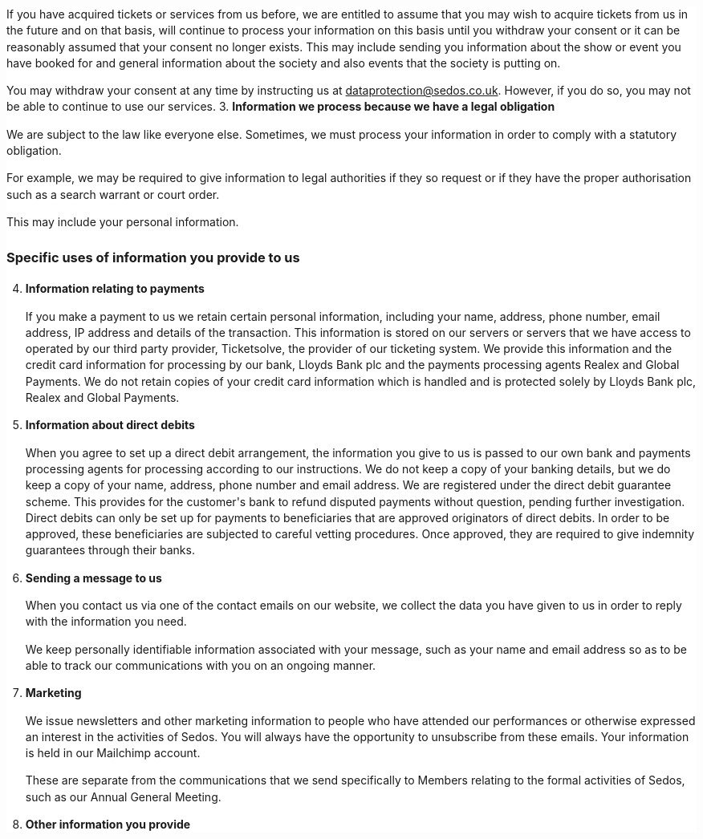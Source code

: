    If you have acquired tickets or services from us before, we are entitled to assume that you may wish to acquire tickets from us in the future and on that basis, will continue to process your information on this basis until you withdraw your consent or it can be reasonably assumed that your consent no longer exists.  This may include sending you information about the show or event you have booked for and general information about the society and also events that the society is putting on.

   You may withdraw your consent at any time by instructing us at [dataprotection@sedos.co.uk](mailto:dataprotection@sedos.co.uk). However, if you do so, you may not be able to continue to use our services.
3. **Information we process because we have a legal obligation**

   We are subject to the law like everyone else. Sometimes, we must process your information in order to comply with a statutory obligation.

   For example, we may be required to give information to legal authorities if they so request or if they have the proper authorisation such as a search warrant or court order.

   This may include your personal information.

### Specific uses of information you provide to us

4. **Information relating to payments**

   If you make a payment to us we retain certain personal information, including your name, address, phone number, email address, IP address and details of the transaction.   This information is stored on our servers or servers that we have access to operated by our third party provider, Ticketsolve, the provider of our ticketing system.  We provide this information and the credit card information for processing by our bank, Lloyds Bank plc and the payments processing agents Realex and Global Payments.  We do not retain copies of your credit card information which is handled and is protected solely by Lloyds Bank plc, Realex and Global Payments.
5. **Information about direct debits**

   When you agree to set up a direct debit arrangement, the information you give to us is passed to our own bank and payments processing agents for processing according to our instructions. We do not keep a copy of your banking details, but we do keep a copy of your name, address, phone number and email address.
   We are registered under the direct debit guarantee scheme. This provides for the customer's bank to refund disputed payments without question, pending further investigation. Direct debits can only be set up for payments to beneficiaries that are approved originators of direct debits. In order to be approved, these beneficiaries are subjected to careful vetting procedures. Once approved, they are required to give indemnity guarantees through their banks.
6. **Sending a message to us**

   When you contact us via one of the contact emails on our website, we collect the data you have given to us in order to reply with the information you need.

   We keep personally identifiable information associated with your message, such as your name and email address so as to be able to track our communications with you on an ongoing manner.
7. **Marketing**

   We issue newsletters and other marketing information to people who have attended our performances or otherwise expressed an interest in the activities of Sedos.  You will always have the opportunity to unsubscribe from these emails.  Your information is held in our Mailchimp account.

   These are separate from the communications that we send specifically to Members relating to the formal activities of Sedos, such as our Annual General Meeting.
8. **Other information you provide**
